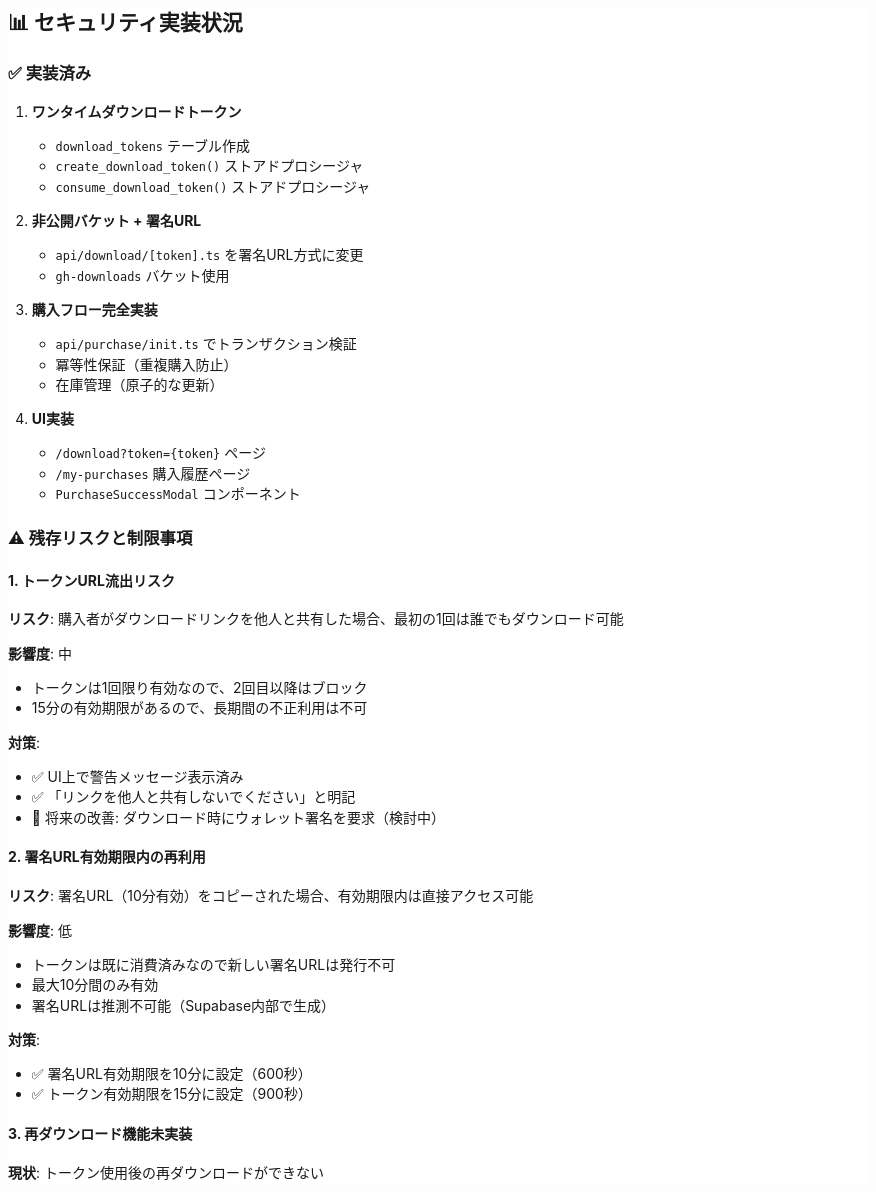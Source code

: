 
## 📊 セキュリティ実装状況

### ✅ 実装済み

1. **ワンタイムダウンロードトークン**
   - `download_tokens` テーブル作成
   - `create_download_token()` ストアドプロシージャ
   - `consume_download_token()` ストアドプロシージャ

2. **非公開バケット + 署名URL**
   - `api/download/[token].ts` を署名URL方式に変更
   - `gh-downloads` バケット使用

3. **購入フロー完全実装**
   - `api/purchase/init.ts` でトランザクション検証
   - 冪等性保証（重複購入防止）
   - 在庫管理（原子的な更新）

4. **UI実装**
   - `/download?token={token}` ページ
   - `/my-purchases` 購入履歴ページ
   - `PurchaseSuccessModal` コンポーネント

### ⚠️ 残存リスクと制限事項

#### 1. トークンURL流出リスク

**リスク**: 購入者がダウンロードリンクを他人と共有した場合、最初の1回は誰でもダウンロード可能

**影響度**: 中
- トークンは1回限り有効なので、2回目以降はブロック
- 15分の有効期限があるので、長期間の不正利用は不可

**対策**:
- ✅ UI上で警告メッセージ表示済み
- ✅ 「リンクを他人と共有しないでください」と明記
- 🔄 将来の改善: ダウンロード時にウォレット署名を要求（検討中）

#### 2. 署名URL有効期限内の再利用

**リスク**: 署名URL（10分有効）をコピーされた場合、有効期限内は直接アクセス可能

**影響度**: 低
- トークンは既に消費済みなので新しい署名URLは発行不可
- 最大10分間のみ有効
- 署名URLは推測不可能（Supabase内部で生成）

**対策**:
- ✅ 署名URL有効期限を10分に設定（600秒）
- ✅ トークン有効期限を15分に設定（900秒）

#### 3. 再ダウンロード機能未実装

**現状**: トークン使用後の再ダウンロードができない
